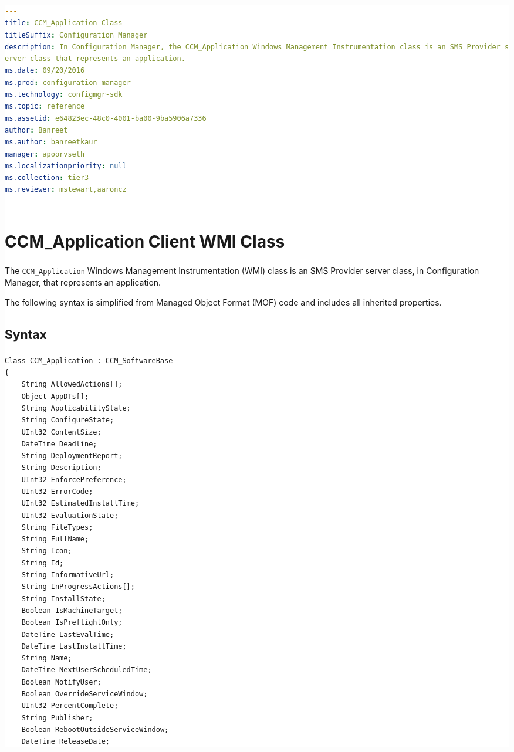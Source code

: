 ```yaml
---
title: CCM_Application Class
titleSuffix: Configuration Manager
description: In Configuration Manager, the CCM_Application Windows Management Instrumentation class is an SMS Provider server class that represents an application.
ms.date: 09/20/2016
ms.prod: configuration-manager
ms.technology: configmgr-sdk
ms.topic: reference
ms.assetid: e64823ec-48c0-4001-ba00-9ba5906a7336
author: Banreet
ms.author: banreetkaur
manager: apoorvseth
ms.localizationpriority: null
ms.collection: tier3
ms.reviewer: mstewart,aaroncz 
---
```

# CCM_Application Client WMI Class
The `CCM_Application` Windows Management Instrumentation (WMI) class is an SMS Provider server class, in Configuration Manager, that represents an application.   

 The following syntax is simplified from Managed Object Format (MOF) code and includes all inherited properties.  

## Syntax  

```  
Class CCM_Application : CCM_SoftwareBase  
{  
    String AllowedActions[];  
    Object AppDTs[];  
    String ApplicabilityState;  
    String ConfigureState;  
    UInt32 ContentSize;  
    DateTime Deadline;  
    String DeploymentReport;  
    String Description;  
    UInt32 EnforcePreference;  
    UInt32 ErrorCode;  
    UInt32 EstimatedInstallTime;  
    UInt32 EvaluationState;  
    String FileTypes;  
    String FullName;  
    String Icon;  
    String Id;  
    String InformativeUrl;  
    String InProgressActions[];  
    String InstallState;  
    Boolean IsMachineTarget;  
    Boolean IsPreflightOnly;  
    DateTime LastEvalTime;  
    DateTime LastInstallTime;  
    String Name;  
    DateTime NextUserScheduledTime;  
    Boolean NotifyUser;  
    Boolean OverrideServiceWindow;  
    UInt32 PercentComplete;  
    String Publisher;  
    Boolean RebootOutsideServiceWindow;  
    DateTime ReleaseDate;  
```